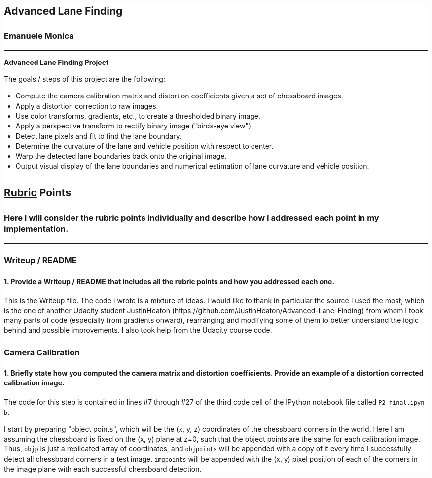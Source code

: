 ## Advanced Lane Finding

### Emanuele Monica

---

**Advanced Lane Finding Project**

The goals / steps of this project are the following:

* Compute the camera calibration matrix and distortion coefficients given a set of chessboard images.
* Apply a distortion correction to raw images.
* Use color transforms, gradients, etc., to create a thresholded binary image.
* Apply a perspective transform to rectify binary image ("birds-eye view").
* Detect lane pixels and fit to find the lane boundary.
* Determine the curvature of the lane and vehicle position with respect to center.
* Warp the detected lane boundaries back onto the original image.
* Output visual display of the lane boundaries and numerical estimation of lane curvature and vehicle position.

[//]: # (Image References)

[image1]: ./examples/Ema_chessboard.jpg "Calibration"
[image2]: ./examples/Ema_unwarp.jpg "Road Undistorted"
[image3]: ./examples/Ema_unwarp_perfect.jpg "Road Unwarped"
[image4]: ./examples/Ema_binary.jpg "Thresholding"
[image5]: ./examples/Ema_color_fit_lines.jpg "Fit Visual"
[image6]: ./examples/Ema_example_output.jpg "Output"
[image7]: ./examples/Ema_example_output2.jpg "Output Wrong"
[image8]: ./examples/Ema_unwarp2.jpg "Road Unwarped 2"
[video1]: ./result.mp4 "Video"
[video2]: ./challenge_result.mp4 "Challenge Video"

## [Rubric](https://review.udacity.com/#!/rubrics/571/view) Points

### Here I will consider the rubric points individually and describe how I addressed each point in my implementation.  

---

### Writeup / README

#### 1. Provide a Writeup / README that includes all the rubric points and how you addressed each one.  

This is the Writeup file. The code I wrote is a mixture of ideas. I would like to thank in particular the source I used the most, which is the one of another Udacity student JustinHeaton (https://github.com/JustinHeaton/Advanced-Lane-Finding) from whom I took many parts of code (especially from gradients onward), rearranging and modifying some of them to better understand the logic behind and possible improvements. I also took help from the Udacity course code.

### Camera Calibration

#### 1. Briefly state how you computed the camera matrix and distortion coefficients. Provide an example of a distortion corrected calibration image.

The code for this step is contained in lines #7 through #27 of the third code cell of the IPython notebook file called `P2_final.ipynb`.  

I start by preparing "object points", which will be the (x, y, z) coordinates of the chessboard corners in the world. Here I am assuming the chessboard is fixed on the (x, y) plane at z=0, such that the object points are the same for each calibration image.  Thus, `objp` is just a replicated array of coordinates, and `objpoints` will be appended with a copy of it every time I successfully detect all chessboard corners in a test image.  `imgpoints` will be appended with the (x, y) pixel position of each of the corners in the image plane with each successful chessboard detection.  
